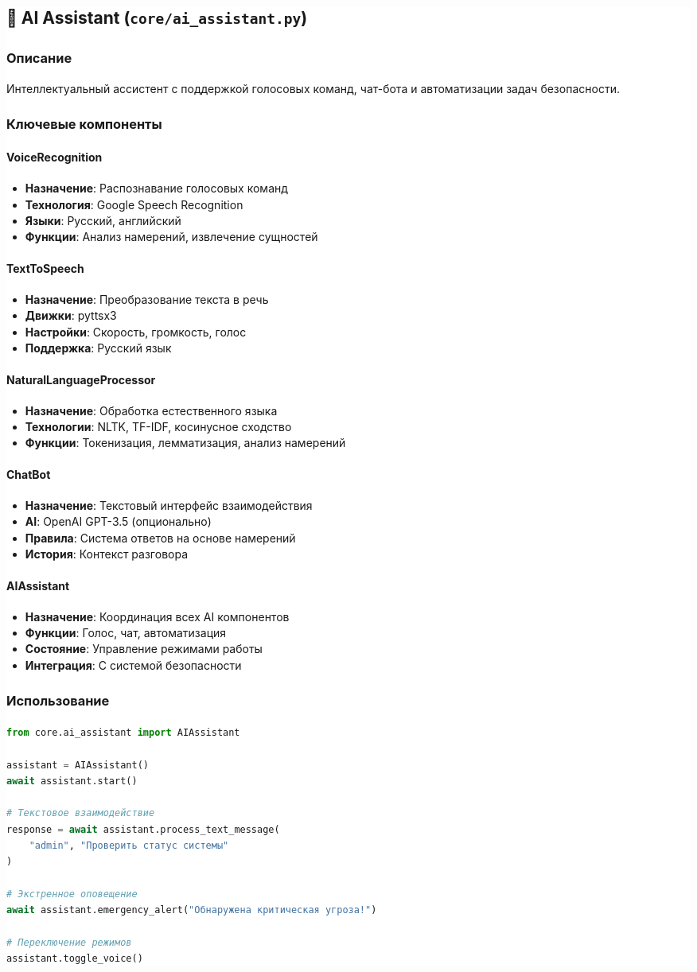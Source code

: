 ## 🤖 AI Assistant (`core/ai_assistant.py`)

### Описание
Интеллектуальный ассистент с поддержкой голосовых команд, чат-бота и автоматизации задач безопасности.

### Ключевые компоненты

#### VoiceRecognition
- **Назначение**: Распознавание голосовых команд
- **Технология**: Google Speech Recognition
- **Языки**: Русский, английский
- **Функции**: Анализ намерений, извлечение сущностей

#### TextToSpeech
- **Назначение**: Преобразование текста в речь
- **Движки**: pyttsx3
- **Настройки**: Скорость, громкость, голос
- **Поддержка**: Русский язык

#### NaturalLanguageProcessor
- **Назначение**: Обработка естественного языка
- **Технологии**: NLTK, TF-IDF, косинусное сходство
- **Функции**: Токенизация, лемматизация, анализ намерений

#### ChatBot
- **Назначение**: Текстовый интерфейс взаимодействия
- **AI**: OpenAI GPT-3.5 (опционально)
- **Правила**: Система ответов на основе намерений
- **История**: Контекст разговора

#### AIAssistant
- **Назначение**: Координация всех AI компонентов
- **Функции**: Голос, чат, автоматизация
- **Состояние**: Управление режимами работы
- **Интеграция**: С системой безопасности

### Использование
```python
from core.ai_assistant import AIAssistant

assistant = AIAssistant()
await assistant.start()

# Текстовое взаимодействие
response = await assistant.process_text_message(
    "admin", "Проверить статус системы"
)

# Экстренное оповещение
await assistant.emergency_alert("Обнаружена критическая угроза!")

# Переключение режимов
assistant.toggle_voice()
```
